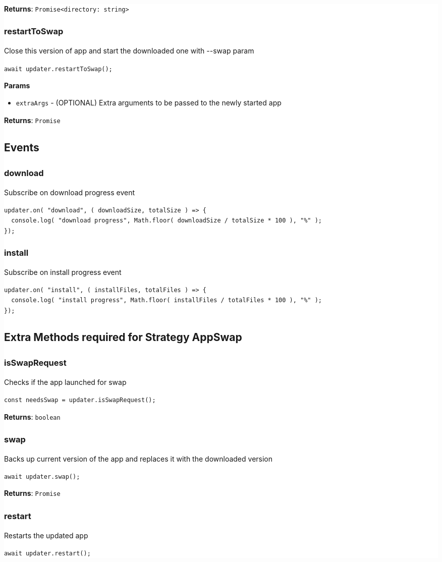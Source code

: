**Returns**: `Promise<directory: string>`

### restartToSwap
Close this version of app and start the downloaded one with --swap param
```
await updater.restartToSwap();
```

**Params**
- `extraArgs` - (OPTIONAL) Extra arguments to be passed to the newly started app

**Returns**: `Promise`


## Events

### download
Subscribe on download progress event
```
updater.on( "download", ( downloadSize, totalSize ) => {
  console.log( "download progress", Math.floor( downloadSize / totalSize * 100 ), "%" );
});
```

### install
Subscribe on install progress event
```
updater.on( "install", ( installFiles, totalFiles ) => {
  console.log( "install progress", Math.floor( installFiles / totalFiles * 100 ), "%" );
});
```


## Extra Methods required for Strategy AppSwap

### isSwapRequest
Checks if the app launched for swap
```
const needsSwap = updater.isSwapRequest();
```
**Returns**: `boolean`

### swap
Backs up current version of the app and replaces it with the downloaded version
```
await updater.swap();
```

**Returns**: `Promise`

### restart
Restarts the updated app
```
await updater.restart();
```
